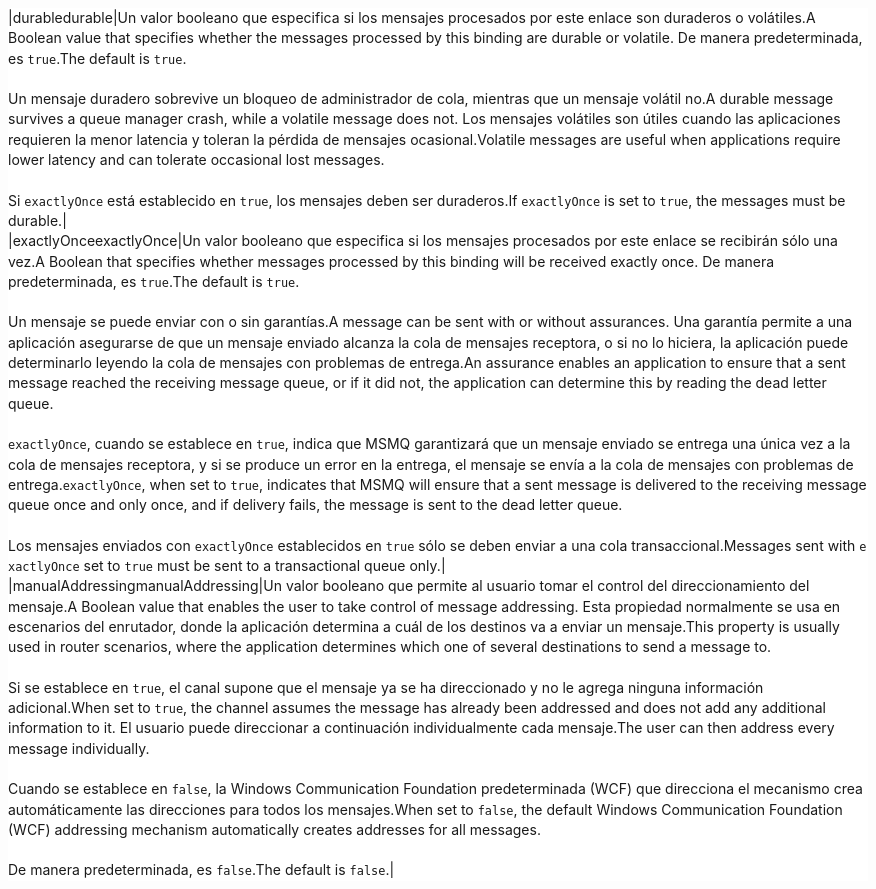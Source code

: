 |<span data-ttu-id="c358e-124">durable</span><span class="sxs-lookup"><span data-stu-id="c358e-124">durable</span></span>|<span data-ttu-id="c358e-125">Un valor booleano que especifica si los mensajes procesados por este enlace son duraderos o volátiles.</span><span class="sxs-lookup"><span data-stu-id="c358e-125">A Boolean value that specifies whether the messages processed by this binding are durable or volatile.</span></span> <span data-ttu-id="c358e-126">De manera predeterminada, es `true`.</span><span class="sxs-lookup"><span data-stu-id="c358e-126">The default is `true`.</span></span><br /><br /> <span data-ttu-id="c358e-127">Un mensaje duradero sobrevive un bloqueo de administrador de cola, mientras que un mensaje volátil no.</span><span class="sxs-lookup"><span data-stu-id="c358e-127">A durable message survives a queue manager crash, while a volatile message does not.</span></span> <span data-ttu-id="c358e-128">Los mensajes volátiles son útiles cuando las aplicaciones requieren la menor latencia y toleran la pérdida de mensajes ocasional.</span><span class="sxs-lookup"><span data-stu-id="c358e-128">Volatile messages are useful when applications require lower latency and can tolerate occasional lost messages.</span></span><br /><br /> <span data-ttu-id="c358e-129">Si `exactlyOnce` está establecido en `true`, los mensajes deben ser duraderos.</span><span class="sxs-lookup"><span data-stu-id="c358e-129">If `exactlyOnce` is set to `true`, the messages must be durable.</span></span>|  
|<span data-ttu-id="c358e-130">exactlyOnce</span><span class="sxs-lookup"><span data-stu-id="c358e-130">exactlyOnce</span></span>|<span data-ttu-id="c358e-131">Un valor booleano que especifica si los mensajes procesados por este enlace se recibirán sólo una vez.</span><span class="sxs-lookup"><span data-stu-id="c358e-131">A Boolean that specifies whether messages processed by this binding will be received exactly once.</span></span> <span data-ttu-id="c358e-132">De manera predeterminada, es `true`.</span><span class="sxs-lookup"><span data-stu-id="c358e-132">The default is `true`.</span></span><br /><br /> <span data-ttu-id="c358e-133">Un mensaje se puede enviar con o sin garantías.</span><span class="sxs-lookup"><span data-stu-id="c358e-133">A message can be sent with or without assurances.</span></span> <span data-ttu-id="c358e-134">Una garantía permite a una aplicación asegurarse de que un mensaje enviado alcanza la cola de mensajes receptora, o si no lo hiciera, la aplicación puede determinarlo leyendo la cola de mensajes con problemas de entrega.</span><span class="sxs-lookup"><span data-stu-id="c358e-134">An assurance enables an application to ensure that a sent message reached the receiving message queue, or if it did not, the application can determine this by reading the dead letter queue.</span></span><br /><br /> <span data-ttu-id="c358e-135">`exactlyOnce`, cuando se establece en `true`, indica que MSMQ garantizará que un mensaje enviado se entrega una única vez a la cola de mensajes receptora, y si se produce un error en la entrega, el mensaje se envía a la cola de mensajes con problemas de entrega.</span><span class="sxs-lookup"><span data-stu-id="c358e-135">`exactlyOnce`, when set to `true`, indicates that MSMQ will ensure that a sent message is delivered to the receiving message queue once and only once, and if delivery fails, the message is sent to the dead letter queue.</span></span><br /><br /> <span data-ttu-id="c358e-136">Los mensajes enviados con `exactlyOnce` establecidos en `true` sólo se deben enviar a una cola transaccional.</span><span class="sxs-lookup"><span data-stu-id="c358e-136">Messages sent with `exactlyOnce` set to `true` must be sent to a transactional queue only.</span></span>|  
|<span data-ttu-id="c358e-137">manualAddressing</span><span class="sxs-lookup"><span data-stu-id="c358e-137">manualAddressing</span></span>|<span data-ttu-id="c358e-138">Un valor booleano que permite al usuario tomar el control del direccionamiento del mensaje.</span><span class="sxs-lookup"><span data-stu-id="c358e-138">A Boolean value that enables the user to take control of message addressing.</span></span> <span data-ttu-id="c358e-139">Esta propiedad normalmente se usa en escenarios del enrutador, donde la aplicación determina a cuál de los destinos va a enviar un mensaje.</span><span class="sxs-lookup"><span data-stu-id="c358e-139">This property is usually used in router scenarios, where the application determines which one of several destinations to send a message to.</span></span><br /><br /> <span data-ttu-id="c358e-140">Si se establece en `true`, el canal supone que el mensaje ya se ha direccionado y no le agrega ninguna información adicional.</span><span class="sxs-lookup"><span data-stu-id="c358e-140">When set to `true`, the channel assumes the message has already been addressed and does not add any additional information to it.</span></span> <span data-ttu-id="c358e-141">El usuario puede direccionar a continuación individualmente cada mensaje.</span><span class="sxs-lookup"><span data-stu-id="c358e-141">The user can then address every message individually.</span></span><br /><br /> <span data-ttu-id="c358e-142">Cuando se establece en `false`, la Windows Communication Foundation predeterminada (WCF) que direcciona el mecanismo crea automáticamente las direcciones para todos los mensajes.</span><span class="sxs-lookup"><span data-stu-id="c358e-142">When set to `false`, the default Windows Communication Foundation (WCF) addressing mechanism automatically creates addresses for all messages.</span></span><br /><br /> <span data-ttu-id="c358e-143">De manera predeterminada, es `false`.</span><span class="sxs-lookup"><span data-stu-id="c358e-143">The default is `false`.</span></span>|  